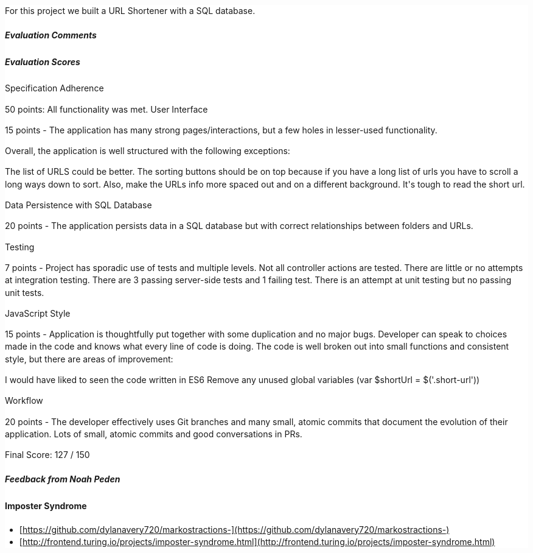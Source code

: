 For this project we built a URL Shortener with a SQL database.

##### Evaluation Comments

##### Evaluation Scores

Specification Adherence

50 points: All functionality was met.
User Interface

15 points - The application has many strong pages/interactions, but a few holes in lesser-used functionality.

Overall, the application is well structured with the following exceptions:

The list of URLS could be better. The sorting buttons should be on top because if you have a long list of urls you have to scroll a long ways down to sort. Also, make the URLs info more spaced out and on a different background. It's tough to read the short url.

Data Persistence with SQL Database

20 points - The application persists data in a SQL database but with correct relationships between folders and URLs.

Testing

7 points - Project has sporadic use of tests and multiple levels. Not all controller actions are tested. There are little or no attempts at integration testing.
There are 3 passing server-side tests and 1 failing test. There is an attempt at unit testing but no passing unit tests.

JavaScript Style

15 points - Application is thoughtfully put together with some duplication and no major bugs. Developer can speak to choices made in the code and knows what every line of code is doing.
The code is well broken out into small functions and consistent style, but there are areas of improvement:

I would have liked to seen the code written in ES6
Remove any unused global variables (var $shortUrl = $('.short-url'))

Workflow

20 points - The developer effectively uses Git branches and many small, atomic commits that document the evolution of their application.
Lots of small, atomic commits and good conversations in PRs.

Final Score: 127 / 150

##### Feedback from Noah Peden

#### Imposter Syndrome

* [https://github.com/dylanavery720/markostractions-](https://github.com/dylanavery720/markostractions-)
* [http://frontend.turing.io/projects/imposter-syndrome.html](http://frontend.turing.io/projects/imposter-syndrome.html)
